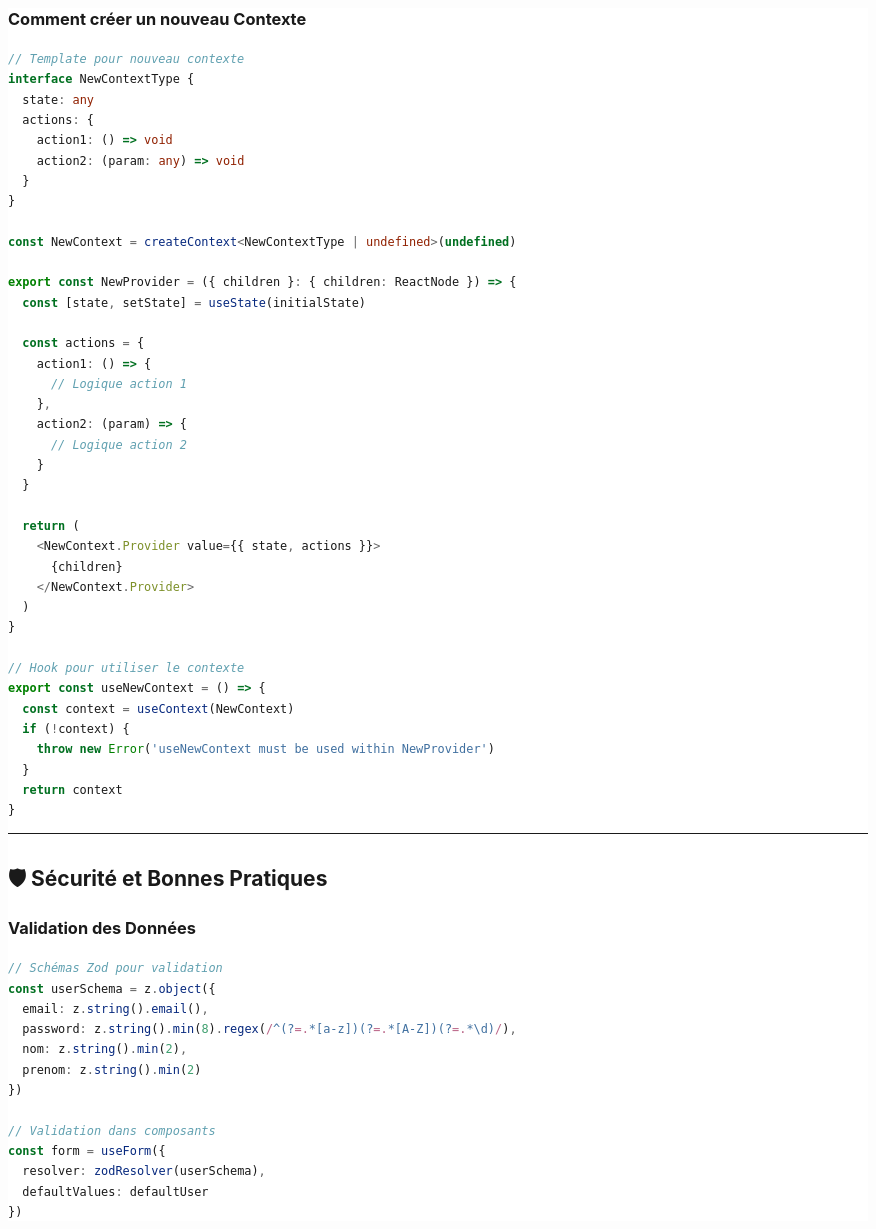 ### Comment créer un nouveau Contexte
```typescript
// Template pour nouveau contexte
interface NewContextType {
  state: any
  actions: {
    action1: () => void
    action2: (param: any) => void
  }
}

const NewContext = createContext<NewContextType | undefined>(undefined)

export const NewProvider = ({ children }: { children: ReactNode }) => {
  const [state, setState] = useState(initialState)
  
  const actions = {
    action1: () => {
      // Logique action 1
    },
    action2: (param) => {
      // Logique action 2
    }
  }
  
  return (
    <NewContext.Provider value={{ state, actions }}>
      {children}
    </NewContext.Provider>
  )
}

// Hook pour utiliser le contexte
export const useNewContext = () => {
  const context = useContext(NewContext)
  if (!context) {
    throw new Error('useNewContext must be used within NewProvider')
  }
  return context
}
```

---

## 🛡️ Sécurité et Bonnes Pratiques

### Validation des Données
```typescript
// Schémas Zod pour validation
const userSchema = z.object({
  email: z.string().email(),
  password: z.string().min(8).regex(/^(?=.*[a-z])(?=.*[A-Z])(?=.*\d)/),
  nom: z.string().min(2),
  prenom: z.string().min(2)
})

// Validation dans composants
const form = useForm({
  resolver: zodResolver(userSchema),
  defaultValues: defaultUser
})
```
